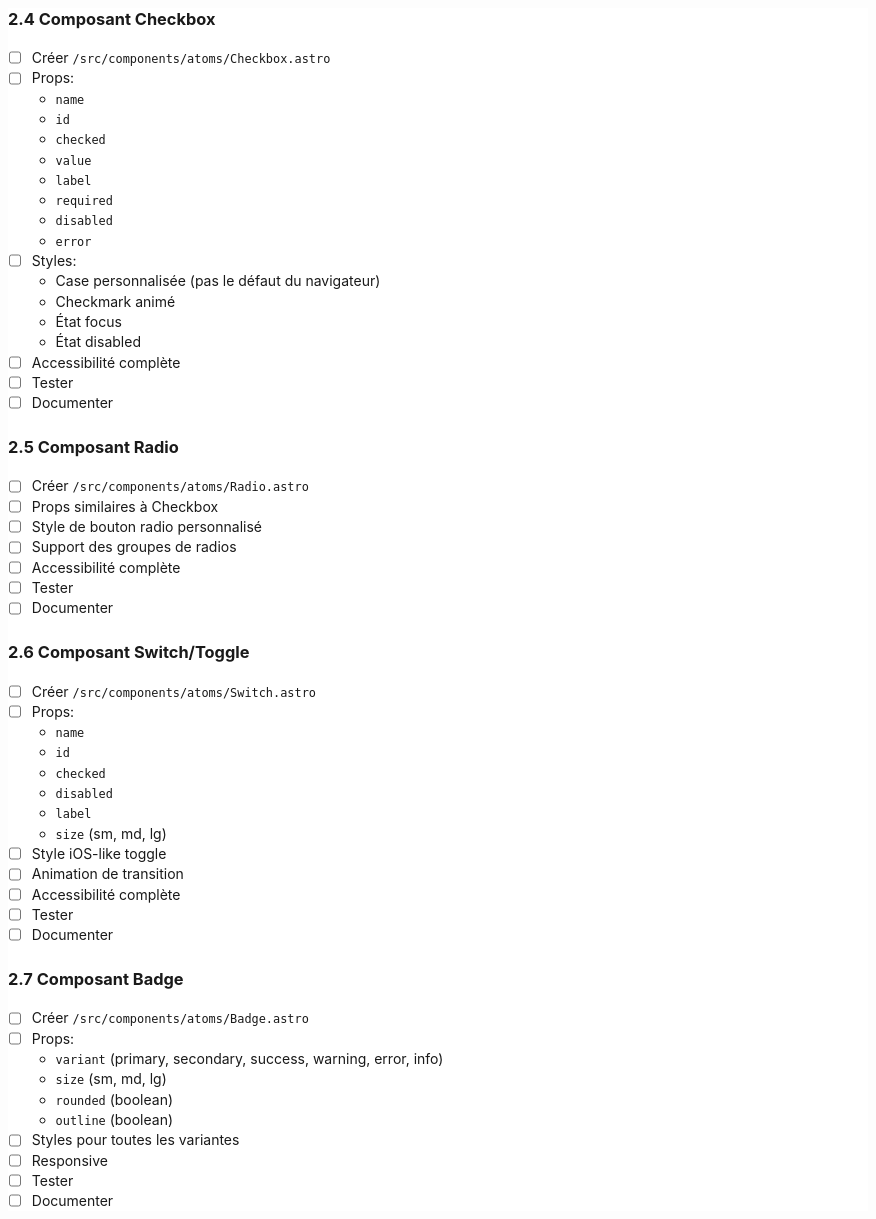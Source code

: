 ### 2.4 Composant Checkbox
- [ ] Créer `/src/components/atoms/Checkbox.astro`
- [ ] Props:
  - `name`
  - `id`
  - `checked`
  - `value`
  - `label`
  - `required`
  - `disabled`
  - `error`
- [ ] Styles:
  - Case personnalisée (pas le défaut du navigateur)
  - Checkmark animé
  - État focus
  - État disabled
- [ ] Accessibilité complète
- [ ] Tester
- [ ] Documenter

### 2.5 Composant Radio
- [ ] Créer `/src/components/atoms/Radio.astro`
- [ ] Props similaires à Checkbox
- [ ] Style de bouton radio personnalisé
- [ ] Support des groupes de radios
- [ ] Accessibilité complète
- [ ] Tester
- [ ] Documenter

### 2.6 Composant Switch/Toggle
- [ ] Créer `/src/components/atoms/Switch.astro`
- [ ] Props:
  - `name`
  - `id`
  - `checked`
  - `disabled`
  - `label`
  - `size` (sm, md, lg)
- [ ] Style iOS-like toggle
- [ ] Animation de transition
- [ ] Accessibilité complète
- [ ] Tester
- [ ] Documenter

### 2.7 Composant Badge
- [ ] Créer `/src/components/atoms/Badge.astro`
- [ ] Props:
  - `variant` (primary, secondary, success, warning, error, info)
  - `size` (sm, md, lg)
  - `rounded` (boolean)
  - `outline` (boolean)
- [ ] Styles pour toutes les variantes
- [ ] Responsive
- [ ] Tester
- [ ] Documenter

